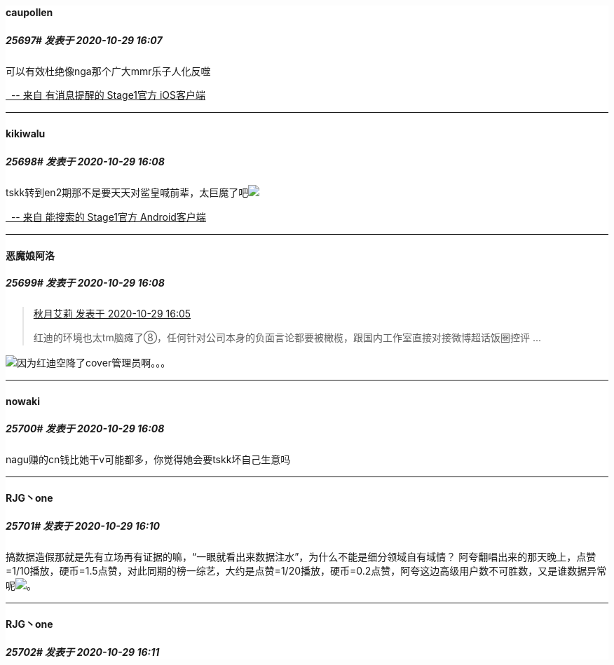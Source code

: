 ####  caupollen  
##### 25697#       发表于 2020-10-29 16:07


可以有效杜绝像nga那个广大mmr乐子人化反噬

[  -- 来自 有消息提醒的 Stage1官方 iOS客户端](https://itunes.apple.com/fi/app/saraba1st/id1221237470?mt=8)


*****

####  kikiwalu  
##### 25698#       发表于 2020-10-29 16:08


tskk转到en2期那不是要天天对鲨皇喊前辈，太巨魔了吧<img src="https://static.saraba1st.com/image/smiley/face2017/067.png" referrerpolicy="no-referrer">

[  -- 来自 能搜索的 Stage1官方 Android客户端](https://www.coolapk.com/apk/140634)


*****

####  恶魔娘阿洛  
##### 25699#       发表于 2020-10-29 16:08


<blockquote><a href="httphttps://bbs.saraba1st.com/2b/forum.php?mod=redirect&amp;goto=findpost&amp;pid=49217725&amp;ptid=1963466" target="_blank">秋月艾莉 发表于 2020-10-29 16:05</a>

红迪的环境也太tm脑瘫了⑧，任何针对公司本身的负面言论都要被橄榄，跟国内工作室直接对接微博超话饭圈控评 ...</blockquote>
<img src="https://static.saraba1st.com/image/smiley/face2017/067.png" referrerpolicy="no-referrer">因为红迪空降了cover管理员啊。。。


*****

####  nowaki  
##### 25700#       发表于 2020-10-29 16:08


nagu赚的cn钱比她干v可能都多，你觉得她会要tskk坏自己生意吗


*****

####  RJG丶one  
##### 25701#       发表于 2020-10-29 16:10


搞数据造假那就是先有立场再有证据的嘛，“一眼就看出来数据注水”，为什么不能是细分领域自有域情？
阿夸翻唱出来的那天晚上，点赞=1/10播放，硬币=1.5点赞，对此同期的榜一综艺，大约是点赞=1/20播放，硬币=0.2点赞，阿夸这边高级用户数不可胜数，又是谁数据异常呢<img src="https://static.saraba1st.com/image/smiley/face2017/037.png" referrerpolicy="no-referrer">。


*****

####  RJG丶one  
##### 25702#       发表于 2020-10-29 16:11
